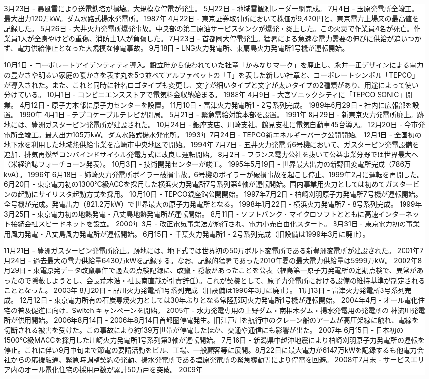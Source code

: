 3月23日 - 暴風雪により送電鉄塔が損壊。大規模な停電が発生。
5月22日 - 地域雷観測レーダー網完成。
7月4日 - 玉原発電所全竣工。最大出力120万kW。ダム水路式揚水発電所。
1987年
4月22日 - 東京証券取引所において株価が9,420円と、東京電力上場来の最高値を記録した。
5月26日 - 大井火力発電所爆発事故。中央部の第二原油サービスタンクが爆発・炎上した。この火災で作業員4名が死亡。作業員1人が全身やけどの重傷、消防士1人が負傷した。
7月23日 - 首都圏大停電発生。猛暑による急速な電力需要の伸びに供給が追いつかず、電力供給停止となった大規模な停電事故。
9月18日 - LNG火力発電所、東扇島火力発電所1号機が運転開始。

10月1日 - コーポレートアイデンティティ導入。設立時から使われていた社章「かみなりマーク」を廃止し、永井一正デザインによる電力の豊かさや明るい家庭の暖かさを表す丸を5つ並べてアルファベットの「T」を表した新しい社章と、コーポレートシンボル「TEPCO」が導入された。また、これと同時に社名ロゴタイプも変更し、文字が細いタイプと文字が太いタイプの2種類があり、用途によって使い分けている。
10月1日 - コンビニエンスストアで電気料金収納始まる。
1988年
4月9日 - 大宮ソニックシティに「TEPCO SONIC」開業。
4月12日 - 原子力本部に原子力センターを設置。
11月10日 - 富津火力発電所1・2号系列完成。
1989年6月29日 - 社内に広報部を設置。
1990年
4月1日 - テプコケーブルテレビが開局。
5月21日 - 緊急需給対策本部を設置。
1991年
8月29日 - 新東京火力発電所廃止。跡地には、豊洲ガスタービン発電所が建設された。
10月24日 - 銀座支店、川崎支社、鶴見支社に電気自動車45台導入。
12月20日 - 今市発電所全竣工。最大出力105万kW。ダム水路式揚水発電所。
1993年
7月24日 - TEPCO新エネルギーパーク公開開始。
12月1日 - 全国初の地下水を利用した地域熱供給事業を高崎市中央地区で開始。
1994年
7月7日 - 五井火力発電所6号機において、ガスタービン発電設備を追加、排気再燃型コンバインドサイクル発電方式に改良し運転開始。
8月2日 - フランス電力公社を抜いて公益事業分野では世界最大へ（米経済誌フォーチューン発表）。
10月3日 - 技術開発センターが竣工。
1995年5月19日 - 世界最大出力の新野田変電所完成（786万kvA）。
1996年
6月18日 - 姉崎火力発電所ボイラー破損事故。6号機のボイラーが破損事故を起こし停止、1999年2月に運転を再開した。
6月20日 - 東京電力初の1300℃級ACCを採用した横浜火力発電所7号系列第4軸が運転開始。国内事業用火力としては初めてガスタービンの起動にサイリスタ起動方式を採用。
10月10日 - TEPCO銀座館公開開始。
1997年7月2日 - 柏崎刈羽原子力発電所7号機が運転開始。全号機が完成。発電出力（821.2万kW）で世界最大の原子力発電所となる。
1998年1月22日 - 横浜火力発電所7・8号系列完成。
1999年
3月25日 - 東京電力初の地熱発電・八丈島地熱発電所が運転開始。
8月11日 - ソフトバンク・マイクロソフトとともに高速インターネット接続会社スピードネットを設立。
2000年
3月 - 改正電気事業法が施行され、電力小売自由化スタート。
3月31日 - 東京電力初の事業用風力発電・八丈島風力発電所が運転開始。
6月15日 - 千葉火力発電所1・2号系列完成（旧設備は1999年3月に廃止）。

11月21日 - 豊洲ガスタービン発電所廃止。跡地には、地下式では世界初の50万ボルト変電所である新豊洲変電所が建設された。
2001年7月24日 - 過去最大の電力供給量6430万kWを記録する。なお、記録的猛暑であった2010年夏の最大電力供給量は5999万kW。
2002年8月29日 - 東電原発データ改竄事件で過去の点検記録に、改竄・隠蔽があったことを公表（福島第一原子力発電所の定期点検で、異常があったので隠蔽しようとし、会長荒木浩・社長南直哉が引責辞任）。これが契機として、原子力発電所における設備の維持基準が制定されることとなった。
2003年
8月20日 - 品川火力発電所1号系列完成（旧設備は1996年3月に廃止）。
11月13日 - 富津火力発電所3号系列完成。
12月12日 - 東京電力所有の石炭専焼火力としては30年ぶりとなる常陸那珂火力発電所1号機が運転開始。
2004年4月 - オール電化住宅の普及促進に向け、Switch!キャンペーンを開始。
2005年 - 水力発電専用の上野ダム・南相木ダム・揚水発電用の発電所の 神流川発電所が供用開始。
2006年8月14日 - 2006年8月14日首都圏停電発生。旧江戸川を航行中のクレーン船のアームが高圧架線に触れ、電線を切断される被害を受けた。この事故により約139万世帯が停電したほか、交通や通信にも影響が出た。
2007年
6月15日 - 日本初の1500℃級MACCを採用した川崎火力発電所1号系列第3軸が運転開始。
7月16日 - 新潟県中越沖地震により柏崎刈羽原子力発電所の運転を停止。これに伴い9月中旬まで節電の要請活動をビル、工場、一般顧客等に展開。8月22日に最大電力が6147万kWを記録するも他電力会社からの応援融通、緊急時調整契約の発動、揚水発電所である塩原発電所の緊急稼動等により停電を回避。
2008年7月末 - サービスエリア内のオール電化住宅の採用戸数が累計50万戸を突破。
2009年